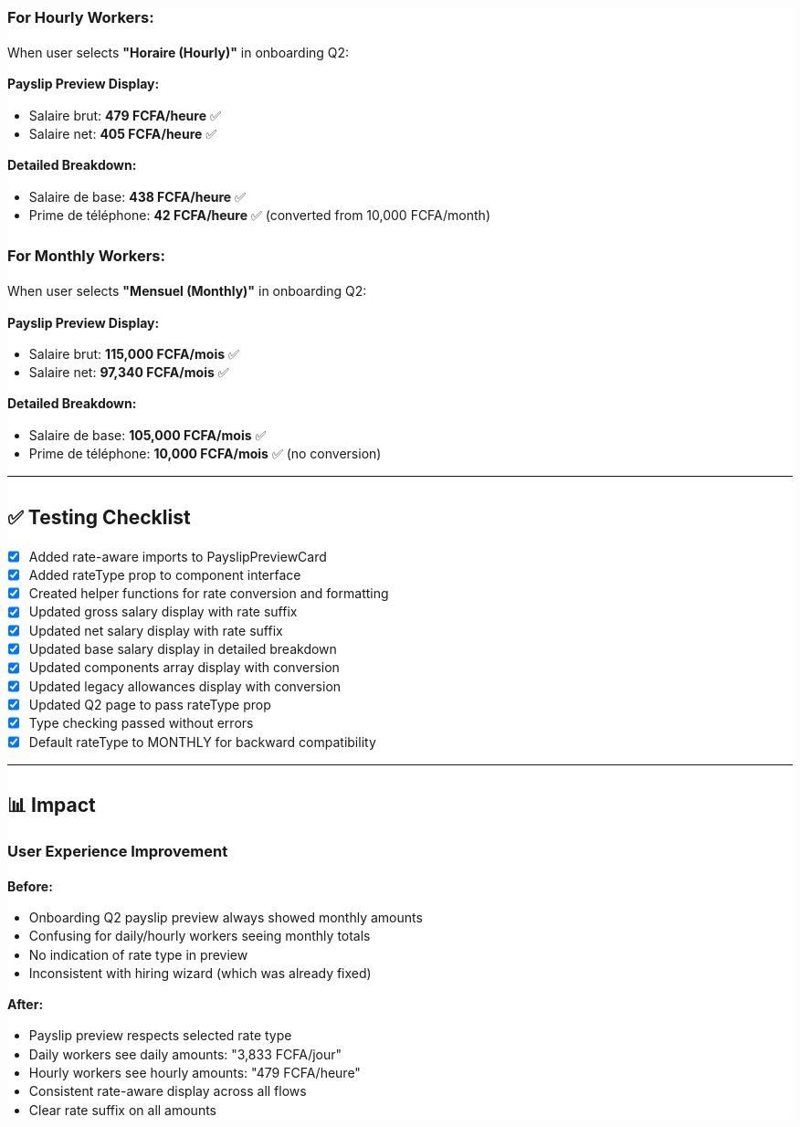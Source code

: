 ### **For Hourly Workers:**

When user selects **"Horaire (Hourly)"** in onboarding Q2:

**Payslip Preview Display:**
- Salaire brut: **479 FCFA/heure** ✅
- Salaire net: **405 FCFA/heure** ✅

**Detailed Breakdown:**
- Salaire de base: **438 FCFA/heure** ✅
- Prime de téléphone: **42 FCFA/heure** ✅ (converted from 10,000 FCFA/month)

### **For Monthly Workers:**

When user selects **"Mensuel (Monthly)"** in onboarding Q2:

**Payslip Preview Display:**
- Salaire brut: **115,000 FCFA/mois** ✅
- Salaire net: **97,340 FCFA/mois** ✅

**Detailed Breakdown:**
- Salaire de base: **105,000 FCFA/mois** ✅
- Prime de téléphone: **10,000 FCFA/mois** ✅ (no conversion)

---

## ✅ **Testing Checklist**

- [x] Added rate-aware imports to PayslipPreviewCard
- [x] Added rateType prop to component interface
- [x] Created helper functions for rate conversion and formatting
- [x] Updated gross salary display with rate suffix
- [x] Updated net salary display with rate suffix
- [x] Updated base salary display in detailed breakdown
- [x] Updated components array display with conversion
- [x] Updated legacy allowances display with conversion
- [x] Updated Q2 page to pass rateType prop
- [x] Type checking passed without errors
- [x] Default rateType to MONTHLY for backward compatibility

---

## 📊 **Impact**

### **User Experience Improvement**

**Before:**
- Onboarding Q2 payslip preview always showed monthly amounts
- Confusing for daily/hourly workers seeing monthly totals
- No indication of rate type in preview
- Inconsistent with hiring wizard (which was already fixed)

**After:**
- Payslip preview respects selected rate type
- Daily workers see daily amounts: "3,833 FCFA/jour"
- Hourly workers see hourly amounts: "479 FCFA/heure"
- Consistent rate-aware display across all flows
- Clear rate suffix on all amounts
